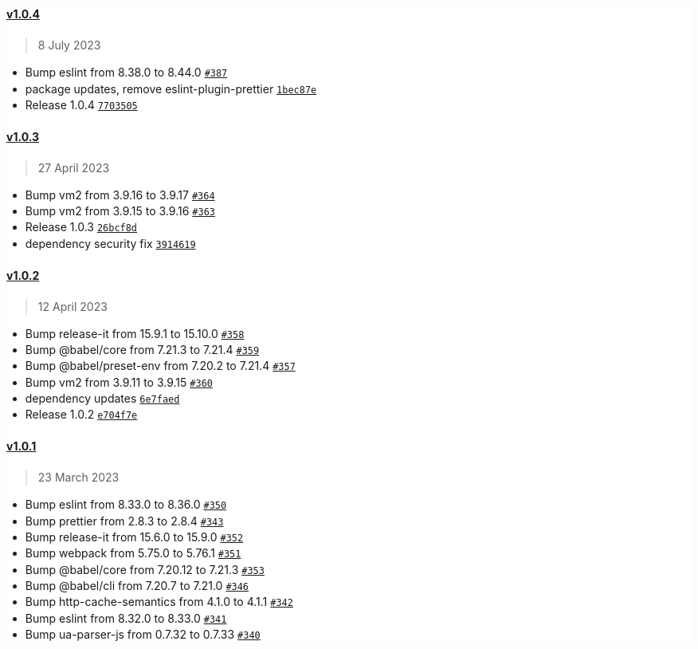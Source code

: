 #### [v1.0.4](https://github.com/sylvainbruas/gatsby-redirect-from/compare/v1.0.3...v1.0.4)

> 8 July 2023

- Bump eslint from 8.38.0 to 8.44.0 [`#387`](https://github.com/sylvainbruas/gatsby-redirect-from/pull/387)
- package updates, remove eslint-plugin-prettier [`1bec87e`](https://github.com/sylvainbruas/gatsby-redirect-from/commit/1bec87e1b70b28011d8abb5b3f19dbf45dc31a3a)
- Release 1.0.4 [`7703505`](https://github.com/sylvainbruas/gatsby-redirect-from/commit/770350593e3dbae1532f9b59cdcd3247450ba47b)

#### [v1.0.3](https://github.com/sylvainbruas/gatsby-redirect-from/compare/v1.0.2...v1.0.3)

> 27 April 2023

- Bump vm2 from 3.9.16 to 3.9.17 [`#364`](https://github.com/sylvainbruas/gatsby-redirect-from/pull/364)
- Bump vm2 from 3.9.15 to 3.9.16 [`#363`](https://github.com/sylvainbruas/gatsby-redirect-from/pull/363)
- Release 1.0.3 [`26bcf8d`](https://github.com/sylvainbruas/gatsby-redirect-from/commit/26bcf8db16f9e6c578e5e5694e4fda2471d4a071)
- dependency security fix [`3914619`](https://github.com/sylvainbruas/gatsby-redirect-from/commit/3914619be74030cdfb5246e6c7528173eaa8fa8b)

#### [v1.0.2](https://github.com/sylvainbruas/gatsby-redirect-from/compare/v1.0.1...v1.0.2)

> 12 April 2023

- Bump release-it from 15.9.1 to 15.10.0 [`#358`](https://github.com/sylvainbruas/gatsby-redirect-from/pull/358)
- Bump @babel/core from 7.21.3 to 7.21.4 [`#359`](https://github.com/sylvainbruas/gatsby-redirect-from/pull/359)
- Bump @babel/preset-env from 7.20.2 to 7.21.4 [`#357`](https://github.com/sylvainbruas/gatsby-redirect-from/pull/357)
- Bump vm2 from 3.9.11 to 3.9.15 [`#360`](https://github.com/sylvainbruas/gatsby-redirect-from/pull/360)
- dependency updates [`6e7faed`](https://github.com/sylvainbruas/gatsby-redirect-from/commit/6e7faed7ba5891e4afe7b1f5312d125c6b9ba1a0)
- Release 1.0.2 [`e704f7e`](https://github.com/sylvainbruas/gatsby-redirect-from/commit/e704f7e4695713a180fa3b5c930b5cad328a90ac)

#### [v1.0.1](https://github.com/sylvainbruas/gatsby-redirect-from/compare/v1.0.0...v1.0.1)

> 23 March 2023

- Bump eslint from 8.33.0 to 8.36.0 [`#350`](https://github.com/sylvainbruas/gatsby-redirect-from/pull/350)
- Bump prettier from 2.8.3 to 2.8.4 [`#343`](https://github.com/sylvainbruas/gatsby-redirect-from/pull/343)
- Bump release-it from 15.6.0 to 15.9.0 [`#352`](https://github.com/sylvainbruas/gatsby-redirect-from/pull/352)
- Bump webpack from 5.75.0 to 5.76.1 [`#351`](https://github.com/sylvainbruas/gatsby-redirect-from/pull/351)
- Bump @babel/core from 7.20.12 to 7.21.3 [`#353`](https://github.com/sylvainbruas/gatsby-redirect-from/pull/353)
- Bump @babel/cli from 7.20.7 to 7.21.0 [`#346`](https://github.com/sylvainbruas/gatsby-redirect-from/pull/346)
- Bump http-cache-semantics from 4.1.0 to 4.1.1 [`#342`](https://github.com/sylvainbruas/gatsby-redirect-from/pull/342)
- Bump eslint from 8.32.0 to 8.33.0 [`#341`](https://github.com/sylvainbruas/gatsby-redirect-from/pull/341)
- Bump ua-parser-js from 0.7.32 to 0.7.33 [`#340`](https://github.com/sylvainbruas/gatsby-redirect-from/pull/340)